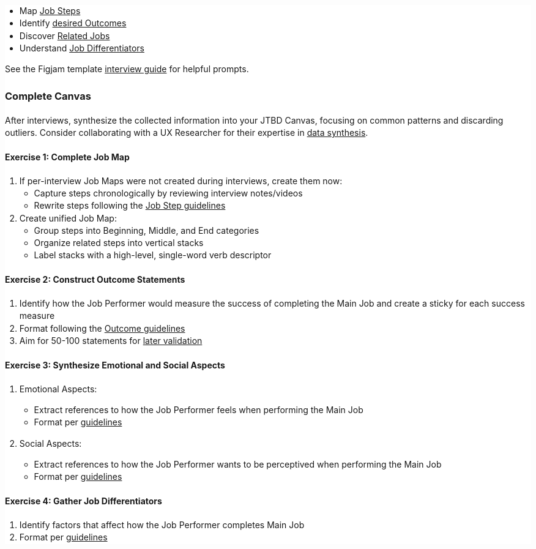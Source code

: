 - Map [Job Steps](/handbook/product/ux/jobs-to-be-done/jtbd-canvas-anatomy#job-steps-how-does-the-job-performer-get-the-job-done)
- Identify [desired Outcomes](/handbook/product/ux/jobs-to-be-done/#Outcomes-how-does-the-job-performer-measure-the-success-of-getting-the-job-done)
- Discover [Related Jobs](/handbook/product/ux/jobs-to-be-done/jtbd-canvas-anatomy#related-jobs-what-else-is-the-job-performer-trying-to-get-done)
- Understand [Job Differentiators](/handbook/product/ux/jobs-to-be-done/#circumstances-what-are-the-factors-or-condictions-that-make-a-difference-in-how-the-job-gets-done)

See the Figjam template [interview guide](https://www.figma.com/file/Z4lsAOLH1ANN3pstQFYgSk/Jobs-to-be-done----Playbook-Template?type=whiteboard&node-id=78-2318&t=oMR9VPNke7aIfCoU-4) for helpful prompts.

### Complete Canvas

After interviews, synthesize the collected information into your JTBD Canvas, focusing on common patterns and discarding outliers. Consider collaborating with a UX Researcher for their expertise in [data synthesis](/handbook/product/ux/ux-research/analyzing-research-data/).

#### Exercise 1: Complete Job Map

1. If per-interview Job Maps were not created during interviews, create them now:
   - Capture steps chronologically by reviewing interview notes/videos
   - Rewrite steps following the [Job Step guidelines](/handbook/product/ux/jobs-to-be-done/jtbd-canvas-anatomy#job-steps-how-does-the-job-performer-get-the-job-done)
1. Create unified Job Map:
   - Group steps into Beginning, Middle, and End categories
   - Organize related steps into vertical stacks
   - Label stacks with a high-level, single-word verb descriptor

#### Exercise 2: Construct Outcome Statements

1. Identify how the Job Performer would measure the success of completing the Main Job and create a sticky for each success measure
1. Format following the [Outcome guidelines](/handbook/product/ux/jobs-to-be-done/#Outcomes-how-does-the-job-performer-measure-the-success-of-getting-the-job-done)
1. Aim for 50-100 statements for [later validation](#outcome-opportunity-scores-survey)

#### Exercise 3: Synthesize Emotional and Social Aspects

1. Emotional Aspects:
   - Extract references to how the Job Performer feels when performing the Main Job
   - Format per [guidelines](/handbook/product/ux/jobs-to-be-done/#Emotional-and-Social-aspects-how-does-the-job-performer-feel-while-doing-the-job-how-do-they-want-to-be-perceived-while-doing-the-job)

2. Social Aspects:
   - Extract references to how the Job Performer wants to be perceptived when performing the Main Job
   - Format per [guidelines](/handbook/product/ux/jobs-to-be-done/#Emotional-and-Social-aspects-how-does-the-job-performer-feel-while-doing-the-job-how-do-they-want-to-be-perceived-while-doing-the-job)

#### Exercise 4: Gather Job Differentiators

1. Identify factors that affect how the Job Performer completes Main Job
1. Format per [guidelines](/handbook/product/ux/jobs-to-be-done/#job-differentiators-what-are-the-factors-or-conditions-that-make-a-difference-in-how-the-job-gets-done)
